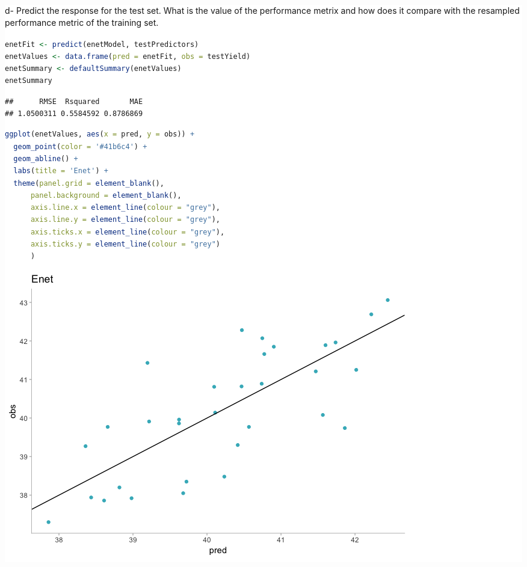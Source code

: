 d- Predict the response for the test set. What is the value of the performance metrix and how does it compare with the resampled performance metric of the training set.

``` r
enetFit <- predict(enetModel, testPredictors)
enetValues <- data.frame(pred = enetFit, obs = testYield)
enetSummary <- defaultSummary(enetValues)
enetSummary
```

    ##      RMSE  Rsquared       MAE 
    ## 1.0500311 0.5584592 0.8786869

``` r
ggplot(enetValues, aes(x = pred, y = obs)) +
  geom_point(color = '#41b6c4') +
  geom_abline() +
  labs(title = 'Enet') +
  theme(panel.grid = element_blank(),
      panel.background = element_blank(),
      axis.line.x = element_line(colour = "grey"),
      axis.line.y = element_line(colour = "grey"),
      axis.ticks.x = element_line(colour = "grey"),
      axis.ticks.y = element_line(colour = "grey")
      )
```

![](ExercisesC6_files/figure-markdown_github/unnamed-chunk-35-1.png)
